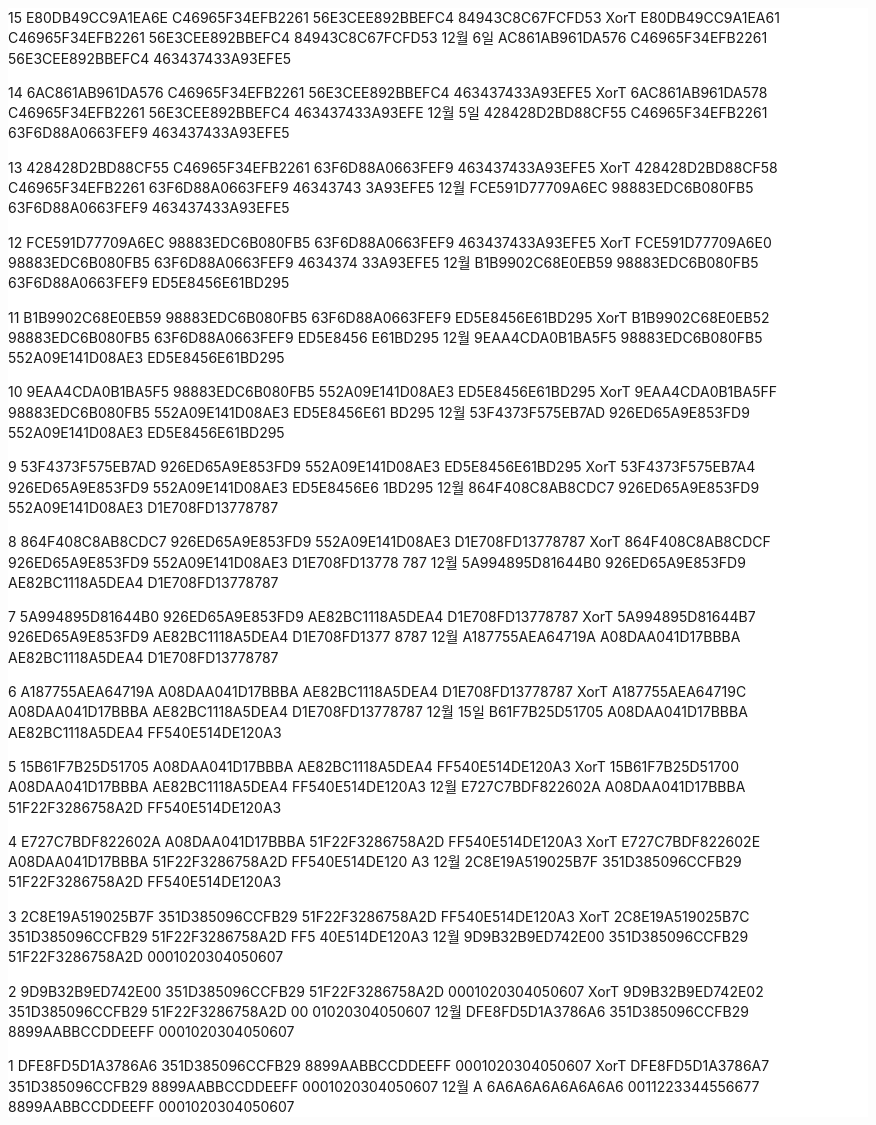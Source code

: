 15 E80DB49CC9A1EA6E C46965F34EFB2261 56E3CEE892BBEFC4 84943C8C67FCFD53 XorT E80DB49CC9A1EA61 C46965F34EFB2261 56E3CEE892BBEFC4 84943C8C67FCFD53 12월 6일 AC861AB961DA576 C46965F34EFB2261 56E3CEE892BBEFC4 463437433A93EFE5

14 6AC861AB961DA576 C46965F34EFB2261 56E3CEE892BBEFC4 463437433A93EFE5 XorT 6AC861AB961DA578 C46965F34EFB2261 56E3CEE892BBEFC4 463437433A93EFE 12월 5일 428428D2BD88CF55 C46965F34EFB2261 63F6D88A0663FEF9 463437433A93EFE5

13 428428D2BD88CF55 C46965F34EFB2261 63F6D88A0663FEF9 463437433A93EFE5 XorT 428428D2BD88CF58 C46965F34EFB2261 63F6D88A0663FEF9 46343743 3A93EFE5 12월 FCE591D77709A6EC 98883EDC6B080FB5 63F6D88A0663FEF9 463437433A93EFE5

12 FCE591D77709A6EC 98883EDC6B080FB5 63F6D88A0663FEF9 463437433A93EFE5 XorT FCE591D77709A6E0 98883EDC6B080FB5 63F6D88A0663FEF9 4634374 33A93EFE5 12월 B1B9902C68E0EB59 98883EDC6B080FB5 63F6D88A0663FEF9 ED5E8456E61BD295

11 B1B9902C68E0EB59 98883EDC6B080FB5 63F6D88A0663FEF9 ED5E8456E61BD295 XorT B1B9902C68E0EB52 98883EDC6B080FB5 63F6D88A0663FEF9 ED5E8456 E61BD295 12월 9EAA4CDA0B1BA5F5 98883EDC6B080FB5 552A09E141D08AE3 ED5E8456E61BD295

10 9EAA4CDA0B1BA5F5 98883EDC6B080FB5 552A09E141D08AE3 ED5E8456E61BD295 XorT 9EAA4CDA0B1BA5FF 98883EDC6B080FB5 552A09E141D08AE3 ED5E8456E61 BD295 12월 53F4373F575EB7AD 926ED65A9E853FD9 552A09E141D08AE3 ED5E8456E61BD295

9 53F4373F575EB7AD 926ED65A9E853FD9 552A09E141D08AE3 ED5E8456E61BD295 XorT 53F4373F575EB7A4 926ED65A9E853FD9 552A09E141D08AE3 ED5E8456E6 1BD295 12월 864F408C8AB8CDC7 926ED65A9E853FD9 552A09E141D08AE3 D1E708FD13778787

8 864F408C8AB8CDC7 926ED65A9E853FD9 552A09E141D08AE3 D1E708FD13778787 XorT 864F408C8AB8CDCF 926ED65A9E853FD9 552A09E141D08AE3 D1E708FD13778 787 12월 5A994895D81644B0 926ED65A9E853FD9 AE82BC1118A5DEA4 D1E708FD13778787

7 5A994895D81644B0 926ED65A9E853FD9 AE82BC1118A5DEA4 D1E708FD13778787 XorT 5A994895D81644B7 926ED65A9E853FD9 AE82BC1118A5DEA4 D1E708FD1377 8787 12월 A187755AEA64719A A08DAA041D17BBBA AE82BC1118A5DEA4 D1E708FD13778787

6 A187755AEA64719A A08DAA041D17BBBA AE82BC1118A5DEA4 D1E708FD13778787 XorT A187755AEA64719C A08DAA041D17BBBA AE82BC1118A5DEA4 D1E708FD13778787 12월 15일 B61F7B25D51705 A08DAA041D17BBBA AE82BC1118A5DEA4 FF540E514DE120A3

5 15B61F7B25D51705 A08DAA041D17BBBA AE82BC1118A5DEA4 FF540E514DE120A3 XorT 15B61F7B25D51700 A08DAA041D17BBBA AE82BC1118A5DEA4 FF540E514DE120A3 12월 E727C7BDF822602A A08DAA041D17BBBA 51F22F3286758A2D FF540E514DE120A3

4 E727C7BDF822602A A08DAA041D17BBBA 51F22F3286758A2D FF540E514DE120A3 XorT E727C7BDF822602E A08DAA041D17BBBA 51F22F3286758A2D FF540E514DE120 A3 12월 2C8E19A519025B7F 351D385096CCFB29 51F22F3286758A2D FF540E514DE120A3

3 2C8E19A519025B7F 351D385096CCFB29 51F22F3286758A2D FF540E514DE120A3 XorT 2C8E19A519025B7C 351D385096CCFB29 51F22F3286758A2D FF5 40E514DE120A3 12월 9D9B32B9ED742E00 351D385096CCFB29 51F22F3286758A2D 0001020304050607

2 9D9B32B9ED742E00 351D385096CCFB29 51F22F3286758A2D 0001020304050607 XorT 9D9B32B9ED742E02 351D385096CCFB29 51F22F3286758A2D 00 01020304050607 12월 DFE8FD5D1A3786A6 351D385096CCFB29 8899AABBCCDDEEFF 0001020304050607

1 DFE8FD5D1A3786A6 351D385096CCFB29 8899AABBCCDDEEFF 0001020304050607 XorT DFE8FD5D1A3786A7 351D385096CCFB29 8899AABBCCDDEEFF 0001020304050607 12월 A 6A6A6A6A6A6A6A6 0011223344556677 8899AABBCCDDEEFF 0001020304050607

